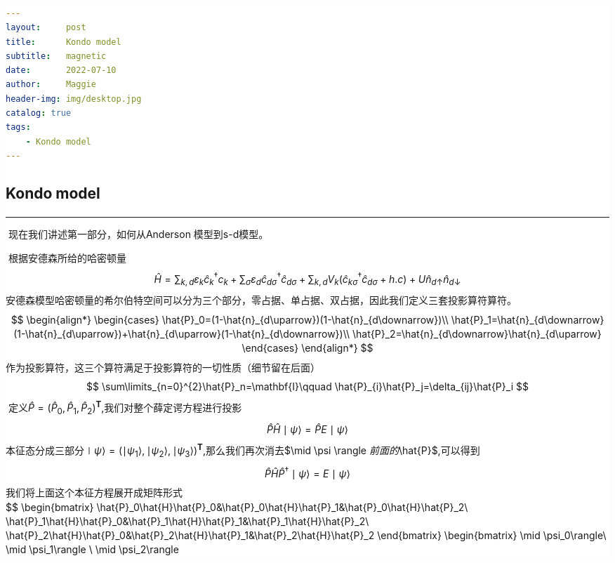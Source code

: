 ```yaml
---
layout:     post
title:      Kondo model
subtitle:   magnetic
date:       2022-07-10
author:     Maggie
header-img: img/desktop.jpg
catalog: true
tags:
    - Kondo model
---
```





## Kondo model

---

​        现在我们讲述第一部分，如何从Anderson 模型到s-d模型。

​        根据安德森所给的哈密顿量                                
$$
\hat{H}=\sum_{k,d}\varepsilon_{k}\hat{c}^{\dagger}_kc_k+\sum_{\sigma}\varepsilon_{d}\hat{c}_{d\sigma}^{\dagger}\hat{c}_{d\sigma}+\sum_{k,d}V_{k}\left(\hat{c}_{k\sigma}^{\dagger}\hat{c}_{d\sigma}+h.c\right)
+U\hat{n}_{d\uparrow}\hat{n}_{d\downarrow}
$$
​       安德森模型哈密顿量的希尔伯特空间可以分为三个部分，零占据、单占据、双占据，因此我们定义三套投影算符算符。                                                                      
$$
\begin{align*}
\begin{cases}
\hat{P}_0=(1-\hat{n}_{d\uparrow})(1-\hat{n}_{d\downarrow})\\
\hat{P}_1=\hat{n}_{d\downarrow}(1-\hat{n}_{d\uparrow})+\hat{n}_{d\uparrow}(1-\hat{n}_{d\downarrow})\\
\hat{P}_2=\hat{n}_{d\downarrow}\hat{n}_{d\uparrow}
\end{cases}
\end{align*}
$$
​       作为投影算符，这三个算符满足于投影算符的一切性质（细节留在后面）                                                                          
$$
\sum\limits_{n=0}^{2}\hat{P}_n=\mathbf{I}\qquad \hat{P}_{i}\hat{P}_j=\delta_{ij}\hat{P}_i
$$
​       定义$\hat{P}=(\hat{P}_0,\hat{P}_1,\hat{P}_2)^{\mathbf{T}}$,我们对整个薛定谔方程进行投影                                                                         
$$
\hat{P}\hat{H}\mid \psi\rangle=\hat{P}E\mid\psi\rangle
$$
​      本征态分成三部分$\mid \psi\rangle =(\mid \psi_1\rangle,\mid \psi_2\rangle,\mid \psi_3\rangle )^{\mathbf{T}}$,那么我们再次消去$\mid \psi \rangle $前面的$\hat{P}$,可以得到                                                            
$$
\hat{P}\hat{H}\hat{P}^{\dagger}\mid\psi\rangle=E\mid \psi\rangle
$$
​       我们将上面这个本征方程展开成矩阵形式                                                                    
$$
\begin{bmatrix}
\hat{P}_0\hat{H}\hat{P}_0&\hat{P}_0\hat{H}\hat{P}_1&\hat{P}_0\hat{H}\hat{P}_2\\
\hat{P}_1\hat{H}\hat{P}_0&\hat{P}_1\hat{H}\hat{P}_1&\hat{P}_1\hat{H}\hat{P}_2\\
\hat{P}_2\hat{H}\hat{P}_0&\hat{P}_2\hat{H}\hat{P}_1&\hat{P}_2\hat{H}\hat{P}_2
\end{bmatrix}
\begin{bmatrix}
\mid \psi_0\rangle\\
\mid \psi_1\rangle \\
\mid \psi_2\rangle